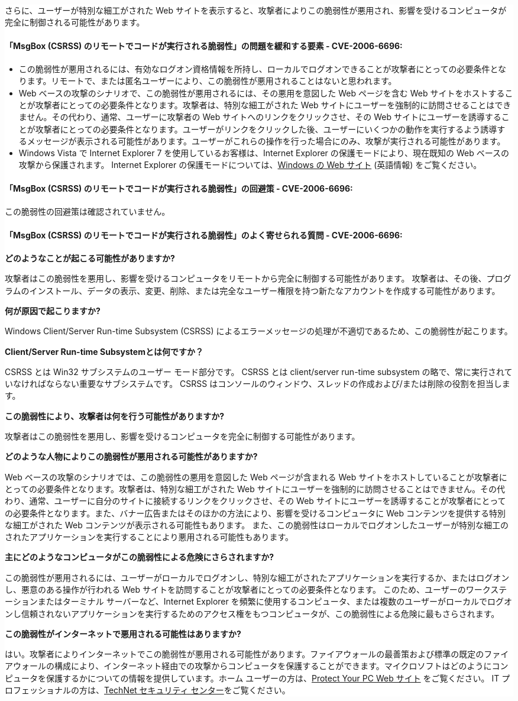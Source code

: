 さらに、ユーザーが特別な細工がされた Web サイトを表示すると、攻撃者によりこの脆弱性が悪用され、影響を受けるコンピュータが完全に制御される可能性があります。

#### 「MsgBox (CSRSS) のリモートでコードが実行される脆弱性」の問題を緩和する要素 - CVE-2006-6696:

-   この脆弱性が悪用されるには、有効なログオン資格情報を所持し、ローカルでログオンできることが攻撃者にとっての必要条件となります。リモートで、または匿名ユーザーにより、この脆弱性が悪用されることはないと思われます。
-   Web ベースの攻撃のシナリオで、この脆弱性が悪用されるには、その悪用を意図した Web ページを含む Web サイトをホストすることが攻撃者にとっての必要条件となります。攻撃者は、特別な細工がされた Web サイトにユーザーを強制的に訪問させることはできません。その代わり、通常、ユーザーに攻撃者の Web サイトへのリンクをクリックさせ、その Web サイトにユーザーを誘導することが攻撃者にとっての必要条件となります。ユーザーがリンクをクリックした後、ユーザーにいくつかの動作を実行するよう誘導するメッセージが表示される可能性があります。ユーザーがこれらの操作を行った場合にのみ、攻撃が実行される可能性があります。
-   Windows Vista で Internet Explorer 7 を使用しているお客様は、Internet Explorer の保護モードにより、現在既知の Web ベースの攻撃から保護されます。 Internet Explorer の保護モードについては、[Windows の Web サイト](http://www.microsoft.com/windows/products/windowsvista/features/details/ie7protectedmode.mspx) (英語情報) をご覧ください。

#### 「MsgBox (CSRSS) のリモートでコードが実行される脆弱性」の回避策 - CVE-2006-6696:

この脆弱性の回避策は確認されていません。

#### 「MsgBox (CSRSS) のリモートでコードが実行される脆弱性」のよく寄せられる質問 - CVE-2006-6696:

**どのようなことが起こる可能性がありますか?**

攻撃者はこの脆弱性を悪用し、影響を受けるコンピュータをリモートから完全に制御する可能性があります。 攻撃者は、その後、プログラムのインストール、データの表示、変更、削除、または完全なユーザー権限を持つ新たなアカウントを作成する可能性があります。

**何が原因で起こりますか?**

Windows Client/Server Run-time Subsystem (CSRSS) によるエラーメッセージの処理が不適切であるため、この脆弱性が起こります。

**Client/Server Run-time Subsystemとは何ですか？**

CSRSS とは Win32 サブシステムのユーザー モード部分です。 CSRSS とは client/server run-time subsystem の略で、常に実行されていなければならない重要なサブシステムです。 CSRSS はコンソールのウィンドウ、スレッドの作成および/または削除の役割を担当します。

**この脆弱性により、攻撃者は何を行う可能性がありますか?**

攻撃者はこの脆弱性を悪用し、影響を受けるコンピュータを完全に制御する可能性があります。

**どのような人物によりこの脆弱性が悪用される可能性がありますか?**

Web ベースの攻撃のシナリオでは、この脆弱性の悪用を意図した Web ページが含まれる Web サイトをホストしていることが攻撃者にとっての必要条件となります。攻撃者は、特別な細工がされた Web サイトにユーザーを強制的に訪問させることはできません。その代わり、通常、ユーザーに自分のサイトに接続するリンクをクリックさせ、その Web サイトにユーザーを誘導することが攻撃者にとっての必要条件となります。また、バナー広告またはそのほかの方法により、影響を受けるコンピュータに Web コンテンツを提供する特別な細工がされた Web コンテンツが表示される可能性もあります。
また、この脆弱性はローカルでログオンしたユーザーが特別な細工のされたアプリケーションを実行することにより悪用される可能性もあります。

**主にどのようなコンピュータがこの脆弱性による危険にさらされますか?**

この脆弱性が悪用されるには、ユーザーがローカルでログオンし、特別な細工がされたアプリケーションを実行するか、またはログオンし、悪意のある操作が行われる Web サイトを訪問することが攻撃者にとっての必要条件となります。
このため、ユーザーのワークステーションまたはターミナル サーバーなど、Internet Explorer を頻繁に使用するコンピュータ、または複数のユーザーがローカルでログオンし信頼されないアプリケーションを実行するためのアクセス権をもつコンピュータが、この脆弱性による危険に最もさらされます。

**この脆弱性がインターネットで悪用される可能性はありますか?**

はい。攻撃者によりインターネットでこの脆弱性が悪用される可能性があります。ファイアウォールの最善策および標準の既定のファイアウォールの構成により、インターネット経由での攻撃からコンピュータを保護することができます。マイクロソフトはどのようにコンピュータを保護するかについての情報を提供しています。ホーム ユーザーの方は、[Protect Your PC Web サイト](http://www.microsoft.com/japan/security/protect/) をご覧ください。 IT プロフェッショナルの方は、[TechNet セキュリティ センター](http://technet.microsoft.com/ja-jp/security/default.aspx)をご覧ください。
